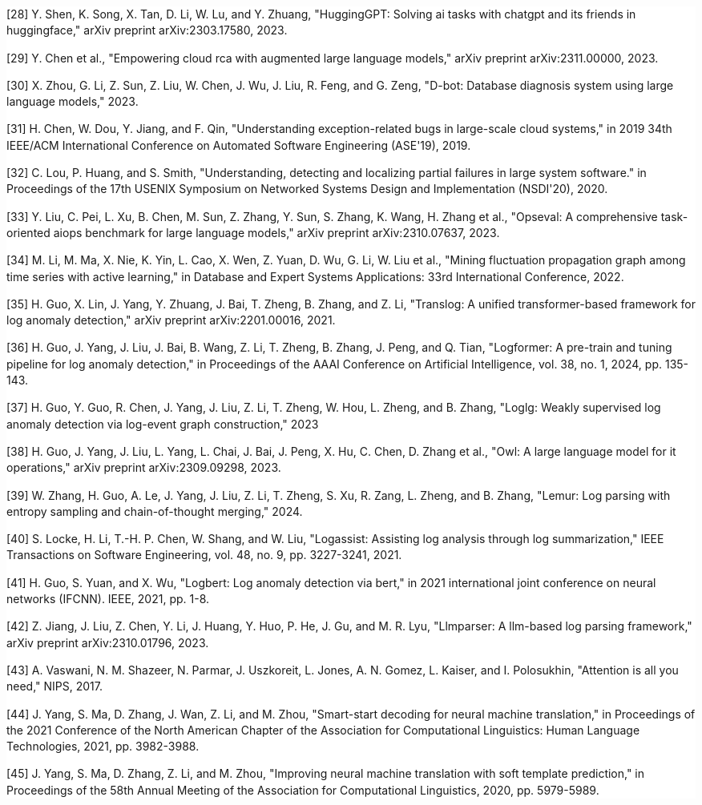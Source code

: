 [28] Y. Shen, K. Song, X. Tan, D. Li, W. Lu, and Y. Zhuang, "HuggingGPT: Solving ai tasks with chatgpt and its friends in huggingface," arXiv preprint arXiv:2303.17580, 2023.

[29] Y. Chen et al., "Empowering cloud rca with augmented large language models," arXiv preprint arXiv:2311.00000, 2023.

[30] X. Zhou, G. Li, Z. Sun, Z. Liu, W. Chen, J. Wu, J. Liu, R. Feng, and G. Zeng, "D-bot: Database diagnosis system using large language models," 2023.

[31] H. Chen, W. Dou, Y. Jiang, and F. Qin, "Understanding exception-related bugs in large-scale cloud systems," in 2019 34th IEEE/ACM International Conference on Automated Software Engineering (ASE'19), 2019.

[32] C. Lou, P. Huang, and S. Smith, "Understanding, detecting and localizing partial failures in large system software." in Proceedings of the 17th USENIX Symposium on Networked Systems Design and Implementation (NSDI'20), 2020.

[33] Y. Liu, C. Pei, L. Xu, B. Chen, M. Sun, Z. Zhang, Y. Sun, S. Zhang, K. Wang, H. Zhang et al., "Opseval: A comprehensive task-oriented aiops benchmark for large language models," arXiv preprint arXiv:2310.07637, 2023.

[34] M. Li, M. Ma, X. Nie, K. Yin, L. Cao, X. Wen, Z. Yuan, D. Wu, G. Li, W. Liu et al., "Mining fluctuation propagation graph among time series with active learning," in Database and Expert Systems Applications: 33rd International Conference, 2022.

[35] H. Guo, X. Lin, J. Yang, Y. Zhuang, J. Bai, T. Zheng, B. Zhang, and Z. Li, "Translog: A unified transformer-based framework for log anomaly detection," arXiv preprint arXiv:2201.00016, 2021.

[36] H. Guo, J. Yang, J. Liu, J. Bai, B. Wang, Z. Li, T. Zheng, B. Zhang, J. Peng, and Q. Tian, "Logformer: A pre-train and tuning pipeline for log anomaly detection," in Proceedings of the AAAI Conference on Artificial Intelligence, vol. 38, no. 1, 2024, pp. 135-143.

[37] H. Guo, Y. Guo, R. Chen, J. Yang, J. Liu, Z. Li, T. Zheng, W. Hou, L. Zheng, and B. Zhang, "Loglg: Weakly supervised log anomaly detection via log-event graph construction," 2023

[38] H. Guo, J. Yang, J. Liu, L. Yang, L. Chai, J. Bai, J. Peng, X. Hu, C. Chen, D. Zhang et al., "Owl: A large language model for it operations," arXiv preprint arXiv:2309.09298, 2023.

[39] W. Zhang, H. Guo, A. Le, J. Yang, J. Liu, Z. Li, T. Zheng, S. Xu, R. Zang, L. Zheng, and B. Zhang, "Lemur: Log parsing with entropy sampling and chain-of-thought merging," 2024.

[40] S. Locke, H. Li, T.-H. P. Chen, W. Shang, and W. Liu, "Logassist: Assisting log analysis through log summarization," IEEE Transactions on Software Engineering, vol. 48, no. 9, pp. 3227-3241, 2021.

[41] H. Guo, S. Yuan, and X. Wu, "Logbert: Log anomaly detection via bert," in 2021 international joint conference on neural networks (IFCNN). IEEE, 2021, pp. 1-8.

[42] Z. Jiang, J. Liu, Z. Chen, Y. Li, J. Huang, Y. Huo, P. He, J. Gu, and M. R. Lyu, "Llmparser: A llm-based log parsing framework," arXiv preprint arXiv:2310.01796, 2023.

[43] A. Vaswani, N. M. Shazeer, N. Parmar, J. Uszkoreit, L. Jones, A. N. Gomez, L. Kaiser, and I. Polosukhin, "Attention is all you need," NIPS, 2017.

[44] J. Yang, S. Ma, D. Zhang, J. Wan, Z. Li, and M. Zhou, "Smart-start decoding for neural machine translation," in Proceedings of the 2021 Conference of the North American Chapter of the Association for Computational Linguistics: Human Language Technologies, 2021, pp. 3982-3988.

[45] J. Yang, S. Ma, D. Zhang, Z. Li, and M. Zhou, "Improving neural machine translation with soft template prediction," in Proceedings of the 58th Annual Meeting of the Association for Computational Linguistics, 2020, pp. 5979-5989.


[^0]:    ${ }^{\dagger}$ Corresponding author.